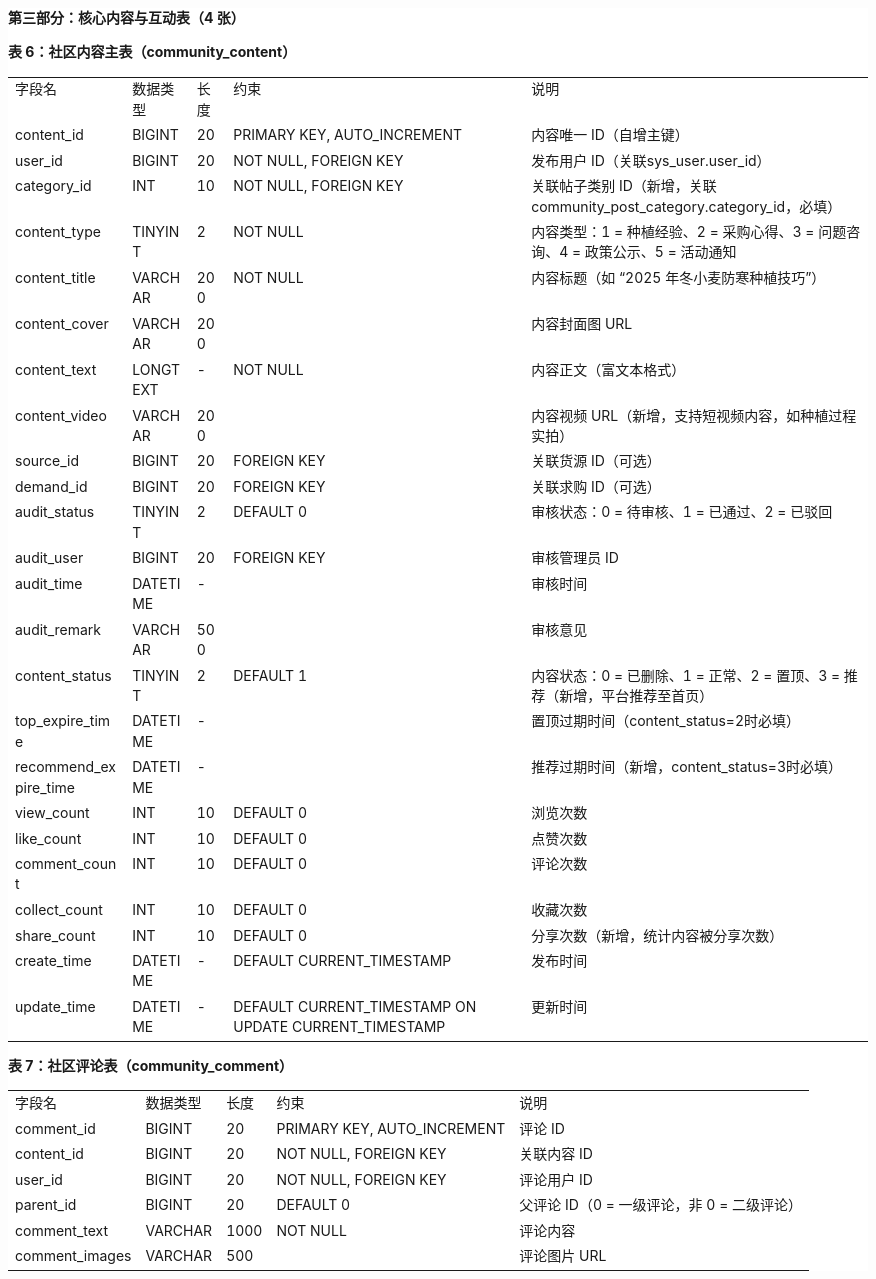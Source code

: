 **第三部分：核心内容与互动表（4 张）**

**表 6：社区内容主表（community_content）**

|     |     |     |     |     |
| --- | --- | --- | --- | --- |
| 字段名 | 数据类型 | 长度  | 约束  | 说明  |
| content_id | BIGINT | 20  | PRIMARY KEY, AUTO_INCREMENT | 内容唯一 ID（自增主键） |
| user_id | BIGINT | 20  | NOT NULL, FOREIGN KEY | 发布用户 ID（关联sys_user.user_id） |
| category_id | INT | 10  | NOT NULL, FOREIGN KEY | 关联帖子类别 ID（新增，关联community_post_category.category_id，必填） |
| content_type | TINYINT | 2   | NOT NULL | 内容类型：1 = 种植经验、2 = 采购心得、3 = 问题咨询、4 = 政策公示、5 = 活动通知 |
| content_title | VARCHAR | 200 | NOT NULL | 内容标题（如 “2025 年冬小麦防寒种植技巧”） |
| content_cover | VARCHAR | 200 |     | 内容封面图 URL |
| content_text | LONGTEXT | \-  | NOT NULL | 内容正文（富文本格式） |
| content_video | VARCHAR | 200 |     | 内容视频 URL（新增，支持短视频内容，如种植过程实拍） |
| source_id | BIGINT | 20  | FOREIGN KEY | 关联货源 ID（可选） |
| demand_id | BIGINT | 20  | FOREIGN KEY | 关联求购 ID（可选） |
| audit_status | TINYINT | 2   | DEFAULT 0 | 审核状态：0 = 待审核、1 = 已通过、2 = 已驳回 |
| audit_user | BIGINT | 20  | FOREIGN KEY | 审核管理员 ID |
| audit_time | DATETIME | \-  |     | 审核时间 |
| audit_remark | VARCHAR | 500 |     | 审核意见 |
| content_status | TINYINT | 2   | DEFAULT 1 | 内容状态：0 = 已删除、1 = 正常、2 = 置顶、3 = 推荐（新增，平台推荐至首页） |
| top_expire_time | DATETIME | \-  |     | 置顶过期时间（content_status=2时必填） |
| recommend_expire_time | DATETIME | \-  |     | 推荐过期时间（新增，content_status=3时必填） |
| view_count | INT | 10  | DEFAULT 0 | 浏览次数 |
| like_count | INT | 10  | DEFAULT 0 | 点赞次数 |
| comment_count | INT | 10  | DEFAULT 0 | 评论次数 |
| collect_count | INT | 10  | DEFAULT 0 | 收藏次数 |
| share_count | INT | 10  | DEFAULT 0 | 分享次数（新增，统计内容被分享次数） |
| create_time | DATETIME | \-  | DEFAULT CURRENT_TIMESTAMP | 发布时间 |
| update_time | DATETIME | \-  | DEFAULT CURRENT_TIMESTAMP ON UPDATE CURRENT_TIMESTAMP | 更新时间 |

**表 7：社区评论表（community_comment）**

|     |     |     |     |     |
| --- | --- | --- | --- | --- |
| 字段名 | 数据类型 | 长度  | 约束  | 说明  |
| comment_id | BIGINT | 20  | PRIMARY KEY, AUTO_INCREMENT | 评论 ID |
| content_id | BIGINT | 20  | NOT NULL, FOREIGN KEY | 关联内容 ID |
| user_id | BIGINT | 20  | NOT NULL, FOREIGN KEY | 评论用户 ID |
| parent_id | BIGINT | 20  | DEFAULT 0 | 父评论 ID（0 = 一级评论，非 0 = 二级评论） |
| comment_text | VARCHAR | 1000 | NOT NULL | 评论内容 |
| comment_images | VARCHAR | 500 |     | 评论图片 URL |